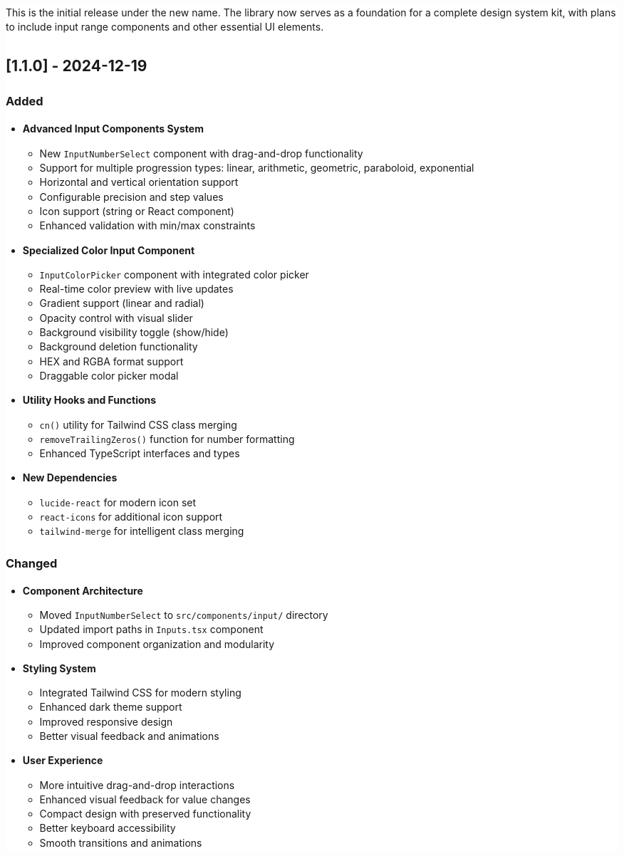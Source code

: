 This is the initial release under the new name. The library now serves as a foundation for a complete design system kit, with plans to include input range components and other essential UI elements.

## [1.1.0] - 2024-12-19

### Added

- **Advanced Input Components System**
  - New `InputNumberSelect` component with drag-and-drop functionality
  - Support for multiple progression types: linear, arithmetic, geometric, paraboloid, exponential
  - Horizontal and vertical orientation support
  - Configurable precision and step values
  - Icon support (string or React component)
  - Enhanced validation with min/max constraints

- **Specialized Color Input Component**
  - `InputColorPicker` component with integrated color picker
  - Real-time color preview with live updates
  - Gradient support (linear and radial)
  - Opacity control with visual slider
  - Background visibility toggle (show/hide)
  - Background deletion functionality
  - HEX and RGBA format support
  - Draggable color picker modal

- **Utility Hooks and Functions**
  - `cn()` utility for Tailwind CSS class merging
  - `removeTrailingZeros()` function for number formatting
  - Enhanced TypeScript interfaces and types

- **New Dependencies**
  - `lucide-react` for modern icon set
  - `react-icons` for additional icon support
  - `tailwind-merge` for intelligent class merging

### Changed

- **Component Architecture**
  - Moved `InputNumberSelect` to `src/components/input/` directory
  - Updated import paths in `Inputs.tsx` component
  - Improved component organization and modularity

- **Styling System**
  - Integrated Tailwind CSS for modern styling
  - Enhanced dark theme support
  - Improved responsive design
  - Better visual feedback and animations

- **User Experience**
  - More intuitive drag-and-drop interactions
  - Enhanced visual feedback for value changes
  - Compact design with preserved functionality
  - Better keyboard accessibility
  - Smooth transitions and animations
